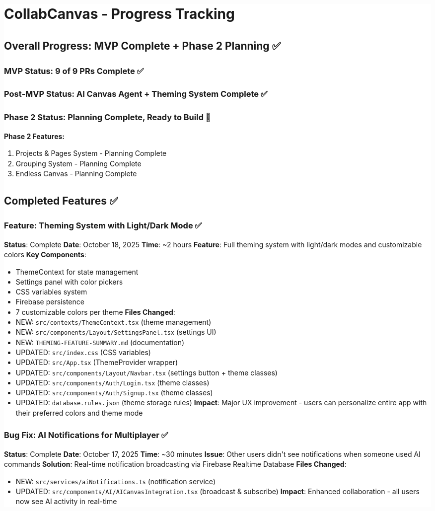 # CollabCanvas - Progress Tracking

## Overall Progress: MVP Complete + Phase 2 Planning ✅

### MVP Status: 9 of 9 PRs Complete ✅
### Post-MVP Status: AI Canvas Agent + Theming System Complete ✅
### Phase 2 Status: Planning Complete, Ready to Build 🚀

**Phase 2 Features:**
1. Projects & Pages System - Planning Complete
2. Grouping System - Planning Complete
3. Endless Canvas - Planning Complete

## Completed Features ✅

### Feature: Theming System with Light/Dark Mode ✅
**Status**: Complete
**Date**: October 18, 2025
**Time**: ~2 hours
**Feature**: Full theming system with light/dark modes and customizable colors
**Key Components**:
- ThemeContext for state management
- Settings panel with color pickers
- CSS variables system
- Firebase persistence
- 7 customizable colors per theme
**Files Changed**:
- NEW: `src/contexts/ThemeContext.tsx` (theme management)
- NEW: `src/components/Layout/SettingsPanel.tsx` (settings UI)
- NEW: `THEMING-FEATURE-SUMMARY.md` (documentation)
- UPDATED: `src/index.css` (CSS variables)
- UPDATED: `src/App.tsx` (ThemeProvider wrapper)
- UPDATED: `src/components/Layout/Navbar.tsx` (settings button + theme classes)
- UPDATED: `src/components/Auth/Login.tsx` (theme classes)
- UPDATED: `src/components/Auth/Signup.tsx` (theme classes)
- UPDATED: `database.rules.json` (theme storage rules)
**Impact**: Major UX improvement - users can personalize entire app with their preferred colors and theme mode

### Bug Fix: AI Notifications for Multiplayer ✅
**Status**: Complete
**Date**: October 17, 2025
**Time**: ~30 minutes
**Issue**: Other users didn't see notifications when someone used AI commands
**Solution**: Real-time notification broadcasting via Firebase Realtime Database
**Files Changed**:
- NEW: `src/services/aiNotifications.ts` (notification service)
- UPDATED: `src/components/AI/AICanvasIntegration.tsx` (broadcast & subscribe)
**Impact**: Enhanced collaboration - all users now see AI activity in real-time
